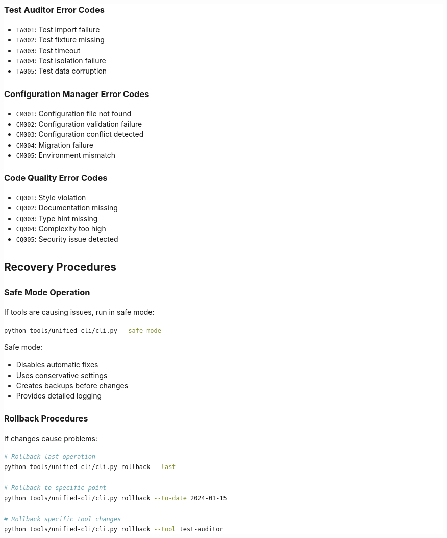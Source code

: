 ### Test Auditor Error Codes

- `TA001`: Test import failure
- `TA002`: Test fixture missing
- `TA003`: Test timeout
- `TA004`: Test isolation failure
- `TA005`: Test data corruption

### Configuration Manager Error Codes

- `CM001`: Configuration file not found
- `CM002`: Configuration validation failure
- `CM003`: Configuration conflict detected
- `CM004`: Migration failure
- `CM005`: Environment mismatch

### Code Quality Error Codes

- `CQ001`: Style violation
- `CQ002`: Documentation missing
- `CQ003`: Type hint missing
- `CQ004`: Complexity too high
- `CQ005`: Security issue detected

## Recovery Procedures

### Safe Mode Operation

If tools are causing issues, run in safe mode:

```bash
python tools/unified-cli/cli.py --safe-mode
```

Safe mode:

- Disables automatic fixes
- Uses conservative settings
- Creates backups before changes
- Provides detailed logging

### Rollback Procedures

If changes cause problems:

```bash
# Rollback last operation
python tools/unified-cli/cli.py rollback --last

# Rollback to specific point
python tools/unified-cli/cli.py rollback --to-date 2024-01-15

# Rollback specific tool changes
python tools/unified-cli/cli.py rollback --tool test-auditor
```
